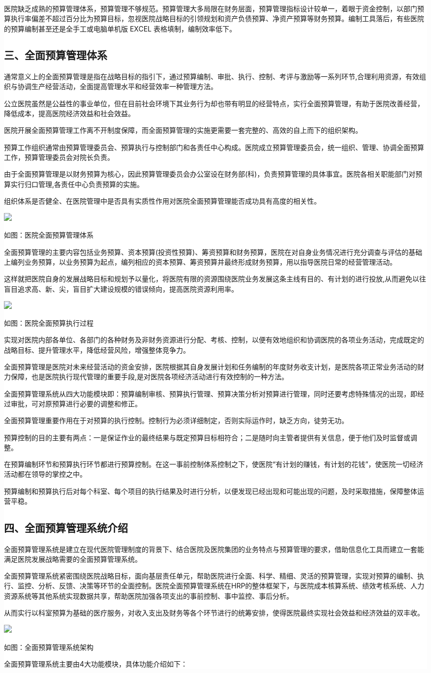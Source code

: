 医院缺乏成熟的预算管理体系，预算管理不够规范。预算管理大多局限在财务层面，预算管理指标设计较单一，着眼于资金控制，以部门预算执行率偏差不超过百分比为预算目标，忽视医院战略目标的引领规划和资产负债预算、净资产预算等财务预算。编制工具落后，有些医院的预算编制甚至还是全手工或电脑单机版 EXCEL 表格填制，编制效率低下。

## 三、全面预算管理体系

通常意义上的全面预算管理是指在战略目标的指引下，通过预算编制、审批、执行、控制、考评与激励等一系列环节,合理利用资源，有效组织与协调生产经营活动，全面提高管理水平和经营效率一种管理方法。

公立医院虽然是公益性的事业单位，但在目前社会环境下其业务行为却也带有明显的经营特点，实行全面预算管理，有助于医院改善经营，降低成本，提高医院经济效益和社会效益。

医院开展全面预算管理工作离不开制度保障，而全面预算管理的实施更需要一套完整的、高效的自上而下的组织架构。

预算工作组织通常由预算管理委员会、预算执行与控制部门和各责任中心构成。医院成立预算管理委员会，统一组织、管理、协调全面预算工作，预算管理委员会对院长负责。

由于全面预算管理是以财务预算为核心，因此预算管理委员会办公室设在财务部(科)，负责预算管理的具体事宜。医院各相关职能部门对预算实行归口管理,各责任中心负责预算的实施。

组织体系是否健全、在医院管理中是否具有实质性作用对医院全面预算管理能否成功具有高度的相关性。

![](https://image.woshipm.com/wp-files/2024/10/cnydlVFmjahGKAWuKIIJ.png)

如图：医院全面预算管理体系

全面预算管理的主要内容包括业务预算、资本预算(投资性预算)、筹资预算和财务预算，医院在对自身业务情况进行充分调查与评估的基础上编列业务预算，以业务预算为起点，编列相应的资本预算、筹资预算并最终形成财务预算，用以指导医院日常的经营管理活动。

这样就把医院自身的发展战略目标和规划予以量化，将医院有限的资源围绕医院业务发展这条主线有目的、有计划的进行投放,从而避免以往盲目追求高、新、尖，盲目扩大建设规模的错误倾向，提高医院资源利用率。

![](https://image.woshipm.com/wp-files/2024/10/kUXihrEY9KoTSQhYQwUt.png)

如图：医院全面预算执行过程

实现对医院内部各单位、各部门的各种财务及非财务资源进行分配、考核、控制，以便有效地组织和协调医院的各项业务活动，完成既定的战略目标、提升管理水平，降低经营风险，增强整体竞争力。

全面预算管理是医院对未来经营活动的资金安排，医院根据其自身发展计划和任务编制的年度财务收支计划，是医院各项正常业务活动的财力保障，也是医院执行现代管理的重要手段,是对医院各项经济活动进行有效控制的一种方法。

全面预算管理系统从四大功能模块即：预算编制审核、预算执行管理、预算决策分析对预算进行管理，同时还要考虑特殊情况的出现，即经过审批，可对原预算进行必要的调整和修正。

全面预算管理重要作用在于对预算的执行控制。控制行为必须详细制定，否则实际运作时，缺乏方向，徒劳无功。

预算控制的目的主要有两点：一是保证作业的最终结果与既定预算目标相符合；二是随时向主管者提供有关信息，便于他们及时监督或调整。

在预算编制环节和预算执行环节都进行预算控制。在这一事前控制体系控制之下，使医院“有计划的赚钱，有计划的花钱”，使医院一切经济活动都在领导的掌控之中。

预算编制和预算执行后对每个科室、每个项目的执行结果及时进行分析，以便发现已经出现和可能出现的问题，及时采取措施，保障整体运营平稳。

## 四、全面预算管理系统介绍

全面预算管理系统是建立在现代医院管理制度的背景下、结合医院及医院集团的业务特点与预算管理的要求，借助信息化工具而建立一套能满足医院发展战略需要的全面预算管理系统。

全面预算管理系统紧密围绕医院战略目标，面向基层责任单元，帮助医院进行全面、科学、精细、灵活的预算管理，实现对预算的编制、执行、监控、分析、反馈、决策等环节的全面控制。医院全面预算管理系统在HRP的整体框架下，与医院成本核算系统、绩效考核系统、人力资源系统等其他系统实现数据共享，帮助医院加强各项支出的事前控制、事中监控、事后分析。

从而实行以科室预算为基础的医疗服务，对收入支出及财务等各个环节进行的统筹安排，使得医院最终实现社会效益和经济效益的双丰收。

![](https://image.woshipm.com/wp-files/2024/10/K9MqjgH6lxaScmcVsJIh.png)

如图：全面预算管理系统架构

全面预算管理系统主要由4大功能模块，具体功能介绍如下：
